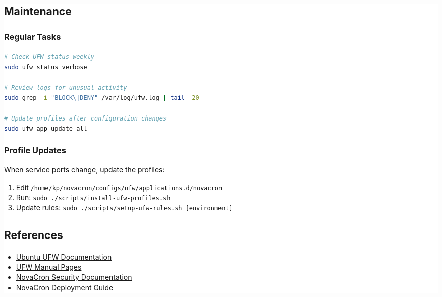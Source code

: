 ## Maintenance

### Regular Tasks

```bash
# Check UFW status weekly
sudo ufw status verbose

# Review logs for unusual activity
sudo grep -i "BLOCK\|DENY" /var/log/ufw.log | tail -20

# Update profiles after configuration changes
sudo ufw app update all
```

### Profile Updates

When service ports change, update the profiles:

1. Edit `/home/kp/novacron/configs/ufw/applications.d/novacron`
2. Run: `sudo ./scripts/install-ufw-profiles.sh`
3. Update rules: `sudo ./scripts/setup-ufw-rules.sh [environment]`

## References

- [Ubuntu UFW Documentation](https://help.ubuntu.com/community/UFW)
- [UFW Manual Pages](https://manpages.ubuntu.com/manpages/focal/man8/ufw.8.html)
- [NovaCron Security Documentation](./SECURITY.md)
- [NovaCron Deployment Guide](./DEPLOYMENT.md)